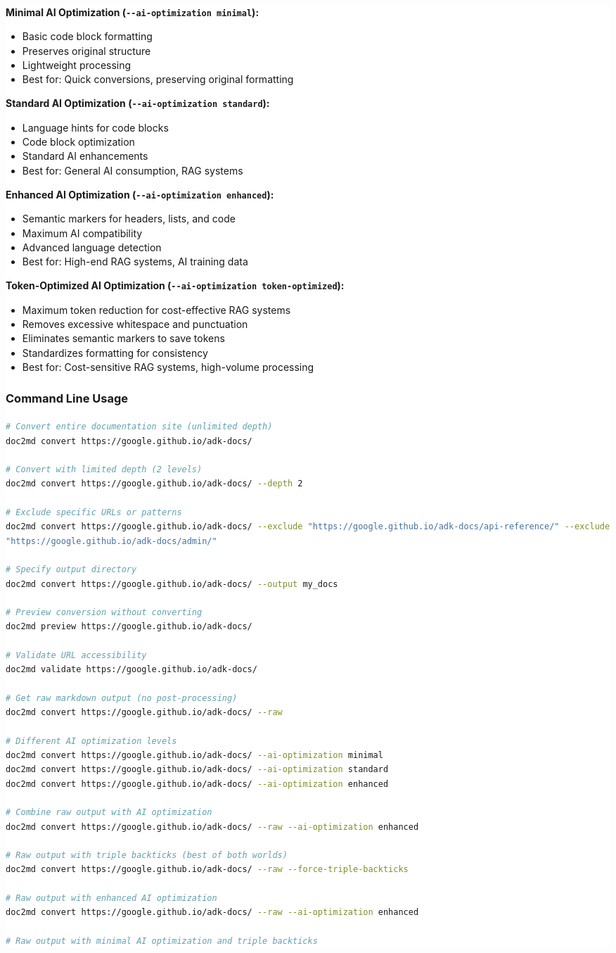 **Minimal AI Optimization (`--ai-optimization minimal`):**
- Basic code block formatting
- Preserves original structure
- Lightweight processing
- Best for: Quick conversions, preserving original formatting

**Standard AI Optimization (`--ai-optimization standard`):**
- Language hints for code blocks
- Code block optimization
- Standard AI enhancements
- Best for: General AI consumption, RAG systems

**Enhanced AI Optimization (`--ai-optimization enhanced`):**
- Semantic markers for headers, lists, and code
- Maximum AI compatibility
- Advanced language detection
- Best for: High-end RAG systems, AI training data

**Token-Optimized AI Optimization (`--ai-optimization token-optimized`):**
- Maximum token reduction for cost-effective RAG systems
- Removes excessive whitespace and punctuation
- Eliminates semantic markers to save tokens
- Standardizes formatting for consistency
- Best for: Cost-sensitive RAG systems, high-volume processing

### Command Line Usage

```bash
# Convert entire documentation site (unlimited depth)
doc2md convert https://google.github.io/adk-docs/

# Convert with limited depth (2 levels)
doc2md convert https://google.github.io/adk-docs/ --depth 2

# Exclude specific URLs or patterns
doc2md convert https://google.github.io/adk-docs/ --exclude "https://google.github.io/adk-docs/api-reference/" --exclude "https://google.github.io/adk-docs/admin/"

# Specify output directory
doc2md convert https://google.github.io/adk-docs/ --output my_docs

# Preview conversion without converting
doc2md preview https://google.github.io/adk-docs/

# Validate URL accessibility
doc2md validate https://google.github.io/adk-docs/

# Get raw markdown output (no post-processing)
doc2md convert https://google.github.io/adk-docs/ --raw

# Different AI optimization levels
doc2md convert https://google.github.io/adk-docs/ --ai-optimization minimal
doc2md convert https://google.github.io/adk-docs/ --ai-optimization standard
doc2md convert https://google.github.io/adk-docs/ --ai-optimization enhanced

# Combine raw output with AI optimization
doc2md convert https://google.github.io/adk-docs/ --raw --ai-optimization enhanced

# Raw output with triple backticks (best of both worlds)
doc2md convert https://google.github.io/adk-docs/ --raw --force-triple-backticks

# Raw output with enhanced AI optimization
doc2md convert https://google.github.io/adk-docs/ --raw --ai-optimization enhanced

# Raw output with minimal AI optimization and triple backticks
```